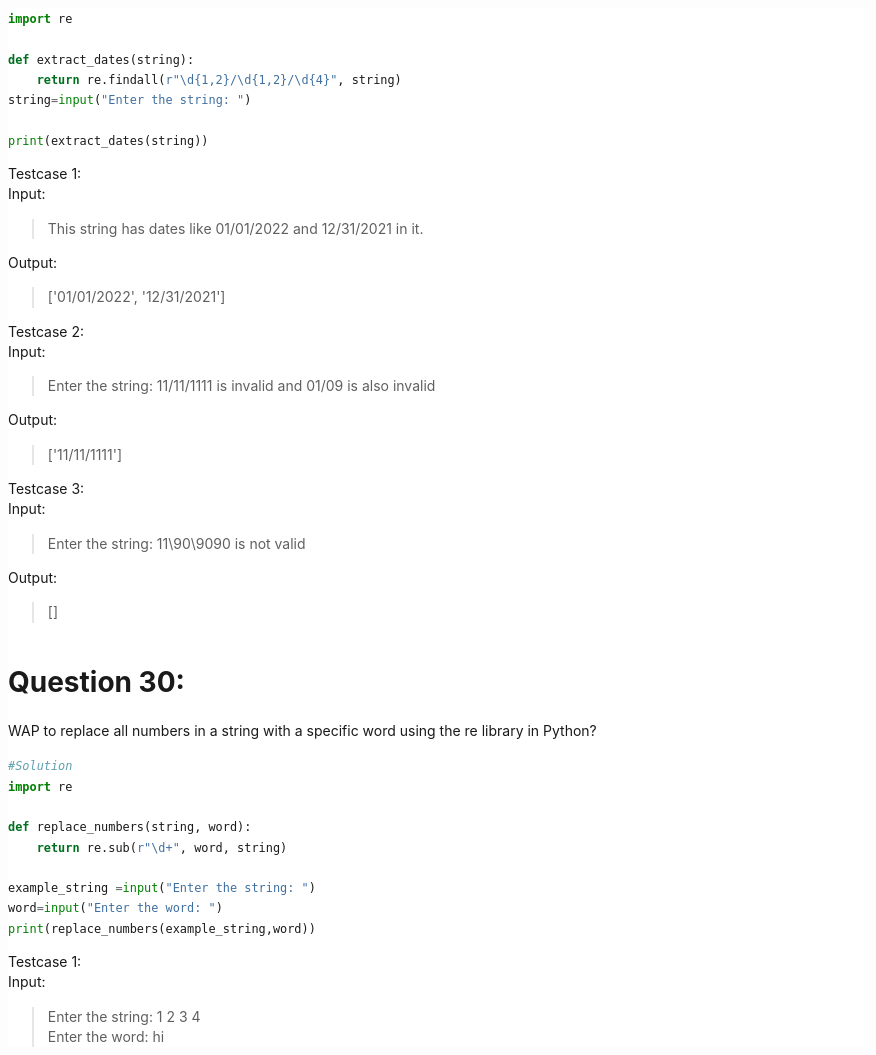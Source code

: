 ```python
import re

def extract_dates(string):
    return re.findall(r"\d{1,2}/\d{1,2}/\d{4}", string)
string=input("Enter the string: ")

print(extract_dates(string))
```

Testcase 1:\
Input:

> This string has dates like 01/01/2022 and 12/31/2021 in it.

Output:

> ['01/01/2022', '12/31/2021']

Testcase 2:\
Input:

> Enter the string: 11/11/1111 is invalid and 01/09 is also invalid

Output:

> ['11/11/1111']

Testcase 3:\
Input:

> Enter the string: 11\90\9090 is not valid

Output:

> []

# Question 30:

WAP to replace all numbers in a string with a specific word using the re library in Python?

```python
#Solution
import re

def replace_numbers(string, word):
    return re.sub(r"\d+", word, string)

example_string =input("Enter the string: ")
word=input("Enter the word: ")
print(replace_numbers(example_string,word))

```

Testcase 1:\
Input:

> Enter the string: 1 2 3 4\
> Enter the word: hi
